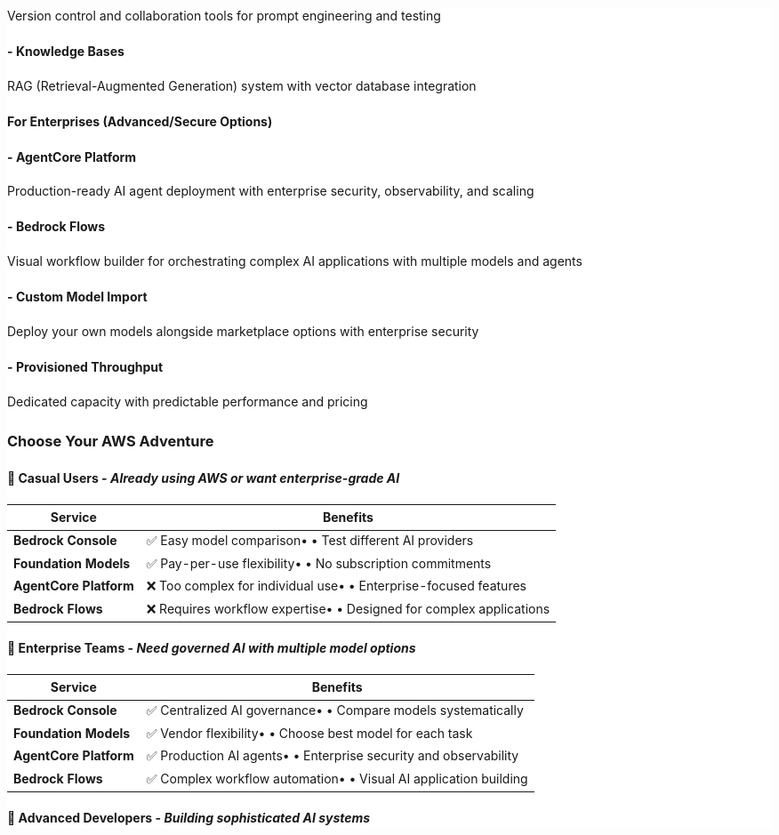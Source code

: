 Version control and collaboration tools for prompt engineering and testing

#### - **Knowledge Bases**

RAG (Retrieval-Augmented Generation) system with vector database integration

#### For Enterprises (Advanced/Secure Options)

#### - **AgentCore Platform**

Production-ready AI agent deployment with enterprise security, observability, and scaling

#### - **Bedrock Flows**

Visual workflow builder for orchestrating complex AI applications with multiple models and agents

#### - **Custom Model Import**

Deploy your own models alongside marketplace options with enterprise security

#### - **Provisioned Throughput**

Dedicated capacity with predictable performance and pricing

### Choose Your AWS Adventure

#### 🔰 **Casual Users** - *Already using AWS or want enterprise-grade AI*

| Service | Benefits |
|---------|----------|
| **Bedrock Console** | ✅ Easy model comparison• • Test different AI providers |
| **Foundation Models** | ✅ Pay-per-use flexibility• • No subscription commitments |
| **AgentCore Platform** | ❌ Too complex for individual use• • Enterprise-focused features |
| **Bedrock Flows** | ❌ Requires workflow expertise• • Designed for complex applications |

#### 🏢 **Enterprise Teams** - *Need governed AI with multiple model options*

| Service | Benefits |
|---------|----------|
| **Bedrock Console** | ✅ Centralized AI governance• • Compare models systematically |
| **Foundation Models** | ✅ Vendor flexibility• • Choose best model for each task |
| **AgentCore Platform** | ✅ Production AI agents• • Enterprise security and observability |
| **Bedrock Flows** | ✅ Complex workflow automation• • Visual AI application building |

#### 🚀 **Advanced Developers** - *Building sophisticated AI systems*
